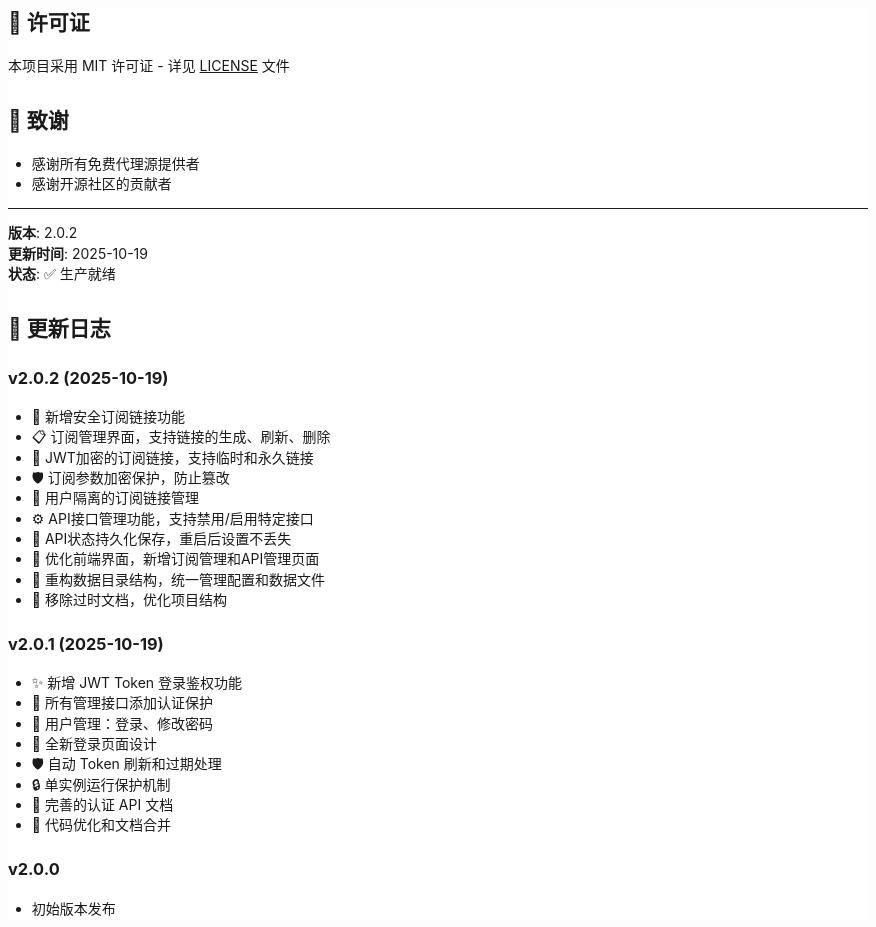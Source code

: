 ## 📄 许可证

[](#-许可证)

本项目采用 MIT 许可证 - 详见 [LICENSE](https://github.com/huppugo1/ProxyPoolWithUI/blob/main/LICENSE) 文件

## 🙏 致谢

[](#-致谢)

* 感谢所有免费代理源提供者
* 感谢开源社区的贡献者

***

**版本**: 2.0.2\
**更新时间**: 2025-10-19\
**状态**: ✅ 生产就绪

## 🔄 更新日志

[](#-更新日志)

### v2.0.2 (2025-10-19)

[](#v202-2025-10-19)

* 🔐 新增安全订阅链接功能
* 📋 订阅管理界面，支持链接的生成、刷新、删除
* 🔑 JWT加密的订阅链接，支持临时和永久链接
* 🛡️ 订阅参数加密保护，防止篡改
* 👥 用户隔离的订阅链接管理
* ⚙️ API接口管理功能，支持禁用/启用特定接口
* 💾 API状态持久化保存，重启后设置不丢失
* 🎨 优化前端界面，新增订阅管理和API管理页面
* 📁 重构数据目录结构，统一管理配置和数据文件
* 🧹 移除过时文档，优化项目结构

### v2.0.1 (2025-10-19)

[](#v201-2025-10-19)

* ✨ 新增 JWT Token 登录鉴权功能
* 🔐 所有管理接口添加认证保护
* 👤 用户管理：登录、修改密码
* 🎨 全新登录页面设计
* 🛡️ 自动 Token 刷新和过期处理
* 🔒 单实例运行保护机制
* 📝 完善的认证 API 文档
* 🧹 代码优化和文档合并

### v2.0.0

[](#v200)

* 初始版本发布


